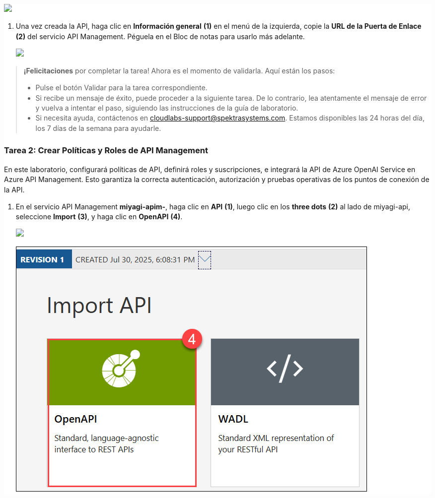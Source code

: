    ![](./Media/apim1.png)

1. Una vez creada la API, haga clic en **Información general** **(1)** en el menú de la izquierda, copie la **URL de la Puerta de Enlace** **(2)** del servicio API Management. Péguela en el Bloc de notas para usarlo más adelante.

   ![](./Media/api-product6.png)


>**¡Felicitaciones** por completar la tarea! Ahora es el momento de validarla. Aquí están los pasos:
> - Pulse el botón Validar para la tarea correspondiente.
> - Si recibe un mensaje de éxito, puede proceder a la siguiente tarea. De lo contrario, lea atentamente el mensaje de error y vuelva a intentar el paso, siguiendo las instrucciones de la guía de laboratorio.
> - Si necesita ayuda, contáctenos en cloudlabs-support@spektrasystems.com. Estamos disponibles las 24 horas del día, los 7 días de la semana para ayudarle.

<validation step="5385328b-c6b7-4d03-9fcc-c2d33d96d9cd" />

### Tarea 2: Crear Políticas y Roles de API Management

En este laboratorio, configurará políticas de API, definirá roles y suscripciones, e integrará la API de Azure OpenAI Service en Azure API Management. Esto garantiza la correcta autenticación, autorización y pruebas operativas de los puntos de conexión de la API.

1. En el servicio API Management **miyagi-apim-<inject key="DeploymentID" enableCopy="false"/>**, haga clic en **API** **(1)**, luego clic en los **three dots** **(2)** al lado de miyagi-api, seleccione **Import** **(3)**, y haga clic en **OpenAPI** **(4)**.

   ![](./Media/api-openi-import.png)

   ![](./Media/api-05.png)
